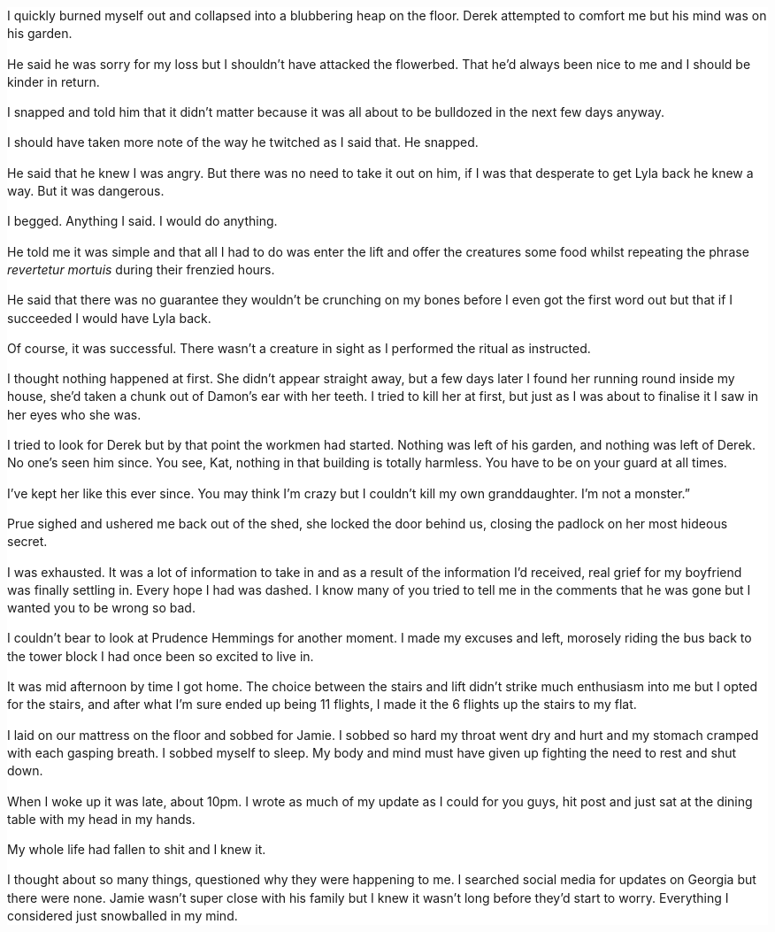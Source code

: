 I quickly burned myself out and collapsed into a blubbering heap on the floor. Derek attempted to comfort me but his mind was on his garden.

He said he was sorry for my loss but I shouldn’t have attacked the flowerbed. That he’d always been nice to me and I should be kinder in return.

I snapped and told him that it didn’t matter because it was all about to be bulldozed in the next few days anyway.

I should have taken more note of the way he twitched as I said that. He snapped.

He said that he knew I was angry. But there was no need to take it out on him, if I was that desperate to get Lyla back he knew a way. But it was dangerous. 

I begged. Anything I said. I would do anything. 

He told me it was simple and that all I had to do was enter the lift and offer the creatures some food whilst repeating the phrase *revertetur mortuis* during their frenzied hours. 

He said that there was no guarantee they wouldn’t be crunching on my bones before I even got the first word out but that if I succeeded I would have Lyla back. 

Of course, it was successful. There wasn’t a creature in sight as I performed the ritual as instructed. 

I thought nothing happened at first. She didn’t appear straight away, but a few days later I found her running round inside my house, she’d taken a chunk out of Damon’s ear with her teeth. I tried to kill her at first, but just as I was about to finalise it I saw in her eyes who she was. 

I tried to look for Derek but by that point the workmen had started. Nothing was left of his garden, and nothing was left of Derek. No one’s seen him since. You see, Kat, nothing in that building is totally harmless. You have to be on your guard at all times.

I’ve kept her like this ever since. You may think I’m crazy but I couldn’t kill my own granddaughter. I’m not a monster.”

Prue sighed and ushered me back out of the shed, she locked the door behind us, closing the padlock on her most hideous secret. 

I was exhausted. It was a lot of information to take in and as a result of the information I’d received, real grief for my boyfriend was finally settling in. Every hope I had was dashed. I know many of you tried to tell me in the comments that he was gone but I wanted you to be wrong so bad. 

I couldn’t bear to look at Prudence Hemmings for another moment. I made my excuses and left, morosely riding the bus back to the tower block I had once been so excited to live in. 

It was mid afternoon by time I got home. The choice between the stairs and lift didn’t strike much enthusiasm into me but I opted for the stairs, and after what I’m sure ended up being 11 flights, I made it the 6 flights up the stairs to my flat. 

I laid on our mattress on the floor and sobbed for Jamie. I sobbed so hard my throat went dry and hurt and my stomach cramped with each gasping breath. I sobbed myself to sleep. My body and mind must have given up fighting the need to rest and shut down.

When I woke up it was late, about 10pm. I wrote as much of my update as I could for you guys, hit post and just sat at the dining table with my head in my hands. 

My whole life had fallen to shit and I knew it. 

I thought about so many things, questioned why they were happening to me. I searched social media for updates on Georgia but there were none. Jamie wasn’t super close with his family but I knew it wasn’t long before they’d start to worry. Everything I considered just snowballed in my mind.

